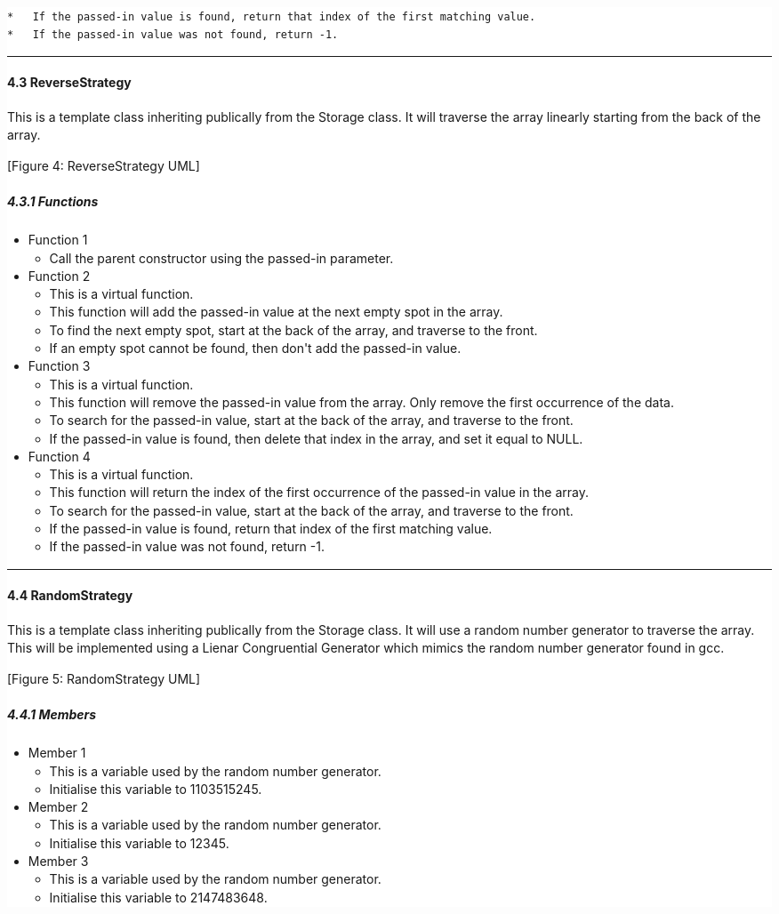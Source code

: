     *   If the passed-in value is found, return that index of the first matching value.
    *   If the passed-in value was not found, return -1.

***

#### 4.3 ReverseStrategy

This is a template class inheriting publically from the Storage class. It will traverse the array linearly starting from the back of the array.

[Figure 4: ReverseStrategy UML]

##### 4.3.1 Functions

*   Function 1
    *   Call the parent constructor using the passed-in parameter.
*   Function 2
    *   This is a virtual function.
    *   This function will add the passed-in value at the next empty spot in the array.
    *   To find the next empty spot, start at the back of the array, and traverse to the front.
    *   If an empty spot cannot be found, then don't add the passed-in value.
*   Function 3
    *   This is a virtual function.
    *   This function will remove the passed-in value from the array. Only remove the first occurrence of the data.
    *   To search for the passed-in value, start at the back of the array, and traverse to the front.
    *   If the passed-in value is found, then delete that index in the array, and set it equal to NULL.
*   Function 4
    *   This is a virtual function.
    *   This function will return the index of the first occurrence of the passed-in value in the array.
    *   To search for the passed-in value, start at the back of the array, and traverse to the front.
    *   If the passed-in value is found, return that index of the first matching value.
    *   If the passed-in value was not found, return -1.

***

#### 4.4 RandomStrategy

This is a template class inheriting publically from the Storage class. It will use a random number generator to traverse the array. This will be implemented using a Lienar Congruential Generator which mimics the random number generator found in gcc.

[Figure 5: RandomStrategy UML]

##### 4.4.1 Members

*   Member 1
    *   This is a variable used by the random number generator.
    *   Initialise this variable to 1103515245.
*   Member 2
    *   This is a variable used by the random number generator.
    *   Initialise this variable to 12345.
*   Member 3
    *   This is a variable used by the random number generator.
    *   Initialise this variable to 2147483648.
